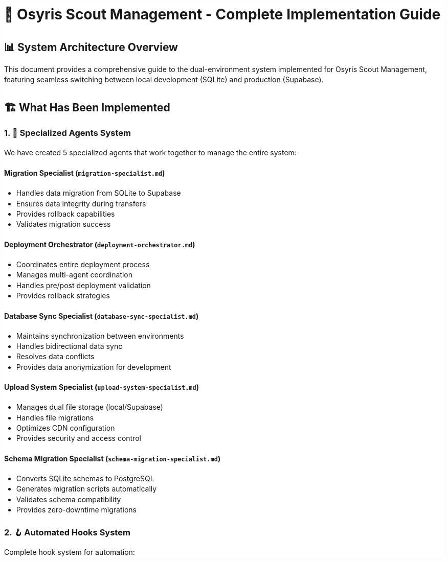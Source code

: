 # 🚀 Osyris Scout Management - Complete Implementation Guide

## 📊 System Architecture Overview

This document provides a comprehensive guide to the dual-environment system implemented for Osyris Scout Management, featuring seamless switching between local development (SQLite) and production (Supabase).

## 🏗️ What Has Been Implemented

### 1. 🤖 Specialized Agents System
We have created 5 specialized agents that work together to manage the entire system:

#### Migration Specialist (`migration-specialist.md`)
- Handles data migration from SQLite to Supabase
- Ensures data integrity during transfers
- Provides rollback capabilities
- Validates migration success

#### Deployment Orchestrator (`deployment-orchestrator.md`)
- Coordinates entire deployment process
- Manages multi-agent coordination
- Handles pre/post deployment validation
- Provides rollback strategies

#### Database Sync Specialist (`database-sync-specialist.md`)
- Maintains synchronization between environments
- Handles bidirectional data sync
- Resolves data conflicts
- Provides data anonymization for development

#### Upload System Specialist (`upload-system-specialist.md`)
- Manages dual file storage (local/Supabase)
- Handles file migrations
- Optimizes CDN configuration
- Provides security and access control

#### Schema Migration Specialist (`schema-migration-specialist.md`)
- Converts SQLite schemas to PostgreSQL
- Generates migration scripts automatically
- Validates schema compatibility
- Provides zero-downtime migrations

### 2. 🪝 Automated Hooks System
Complete hook system for automation:
